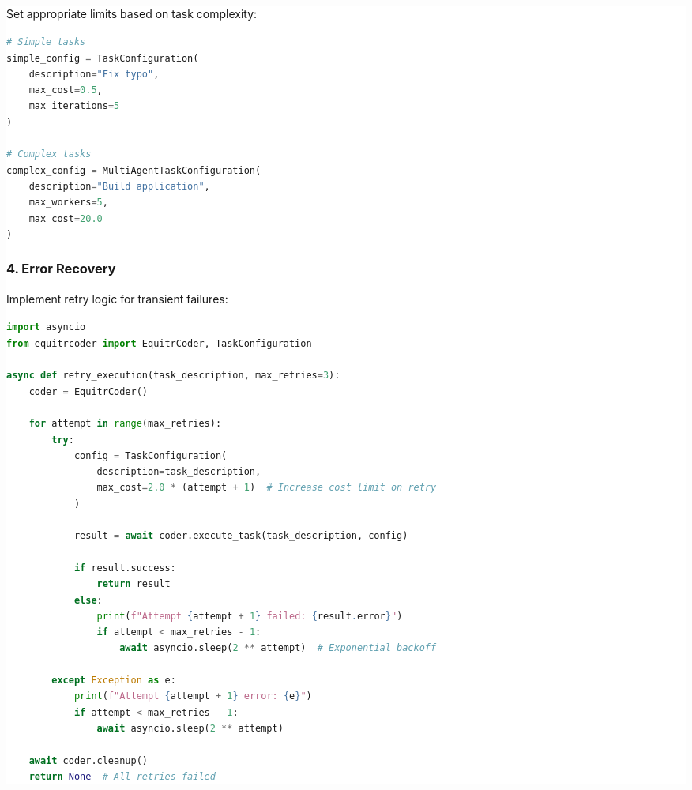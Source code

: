 Set appropriate limits based on task complexity:

```python
# Simple tasks
simple_config = TaskConfiguration(
    description="Fix typo",
    max_cost=0.5,
    max_iterations=5
)

# Complex tasks
complex_config = MultiAgentTaskConfiguration(
    description="Build application",
    max_workers=5,
    max_cost=20.0
)
```

### 4. Error Recovery

Implement retry logic for transient failures:

```python
import asyncio
from equitrcoder import EquitrCoder, TaskConfiguration

async def retry_execution(task_description, max_retries=3):
    coder = EquitrCoder()
    
    for attempt in range(max_retries):
        try:
            config = TaskConfiguration(
                description=task_description,
                max_cost=2.0 * (attempt + 1)  # Increase cost limit on retry
            )
            
            result = await coder.execute_task(task_description, config)
            
            if result.success:
                return result
            else:
                print(f"Attempt {attempt + 1} failed: {result.error}")
                if attempt < max_retries - 1:
                    await asyncio.sleep(2 ** attempt)  # Exponential backoff
        
        except Exception as e:
            print(f"Attempt {attempt + 1} error: {e}")
            if attempt < max_retries - 1:
                await asyncio.sleep(2 ** attempt)
    
    await coder.cleanup()
    return None  # All retries failed
```
